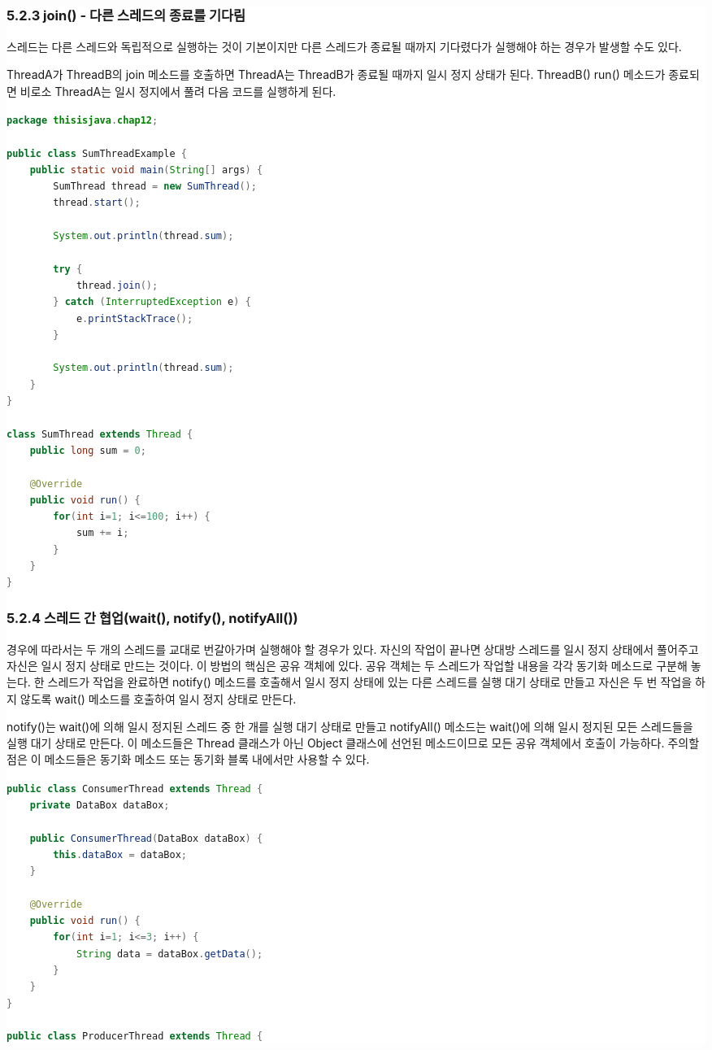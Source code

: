 ### 5.2.3 join() - 다른 스레드의 종료를 기다림

스레드는 다른 스레드와 독립적으로 실행하는 것이 기본이지만 다른 스레드가 종료될 때까지 기다렸다가 실행해야 하는 경우가 발생할 수도 있다. 

ThreadA가 ThreadB의 join 메소드를 호출하면 ThreadA는 ThreadB가 종료될 때까지 일시 정지 상태가 된다. ThreadB() run() 메소드가 종료되면 비로소 ThreadA는 일시 정지에서 풀려 다음 코드를 실행하게 된다. 

```JAVA
package thisisjava.chap12;

public class SumThreadExample {
    public static void main(String[] args) {
        SumThread thread = new SumThread();
        thread.start();

        System.out.println(thread.sum);

        try {
            thread.join();
        } catch (InterruptedException e) {
            e.printStackTrace();
        }

        System.out.println(thread.sum);
    }
}

class SumThread extends Thread {
    public long sum = 0;

    @Override
    public void run() {
        for(int i=1; i<=100; i++) {
            sum += i;
        }
    }
}
```

### 5.2.4 스레드 간 협업(wait(), notify(), notifyAll())

경우에 따라서는 두 개의 스레드를 교대로 번갈아가며 실행해야 할 경우가 있다. 자신의 작업이 끝나면 상대방 스레드를 일시 정지 상태에서 풀어주고 자신은 일시 정지 상태로 만드는 것이다. 이 방법의 핵심은 공유 객체에 있다. 공유 객체는 두 스레드가 작업할 내용을 각각 동기화 메소드로 구분해 놓는다. 한 스레드가 작업을 완료하면 notify() 메소드를 호출해서 일시 정지 상태에 있는 다른 스레드를 실행 대기 상태로 만들고 자신은 두 번 작업을 하지 않도록 wait() 메소드를 호출하여 일시 정지 상태로 만든다.

notify()는 wait()에 의해 일시 정지된 스레드 중 한 개를 실행 대기 상태로 만들고 notifyAll() 메소드는 wait()에 의해 일시 정지된 모든 스레드들을 실행 대기 상태로 만든다. 이 메소드들은 Thread 클래스가 아닌 Object 클래스에 선언된 메소드이므로 모든 공유 객체에서 호출이 가능하다. 주의할 점은 이 메소드들은 동기화 메소드 또는 동기화 블록 내에서만 사용할 수 있다.

```JAVA
public class ConsumerThread extends Thread {
    private DataBox dataBox;

    public ConsumerThread(DataBox dataBox) {
        this.dataBox = dataBox;
    }

    @Override
    public void run() {
        for(int i=1; i<=3; i++) {
            String data = dataBox.getData();
        }
    }
}

public class ProducerThread extends Thread {
```